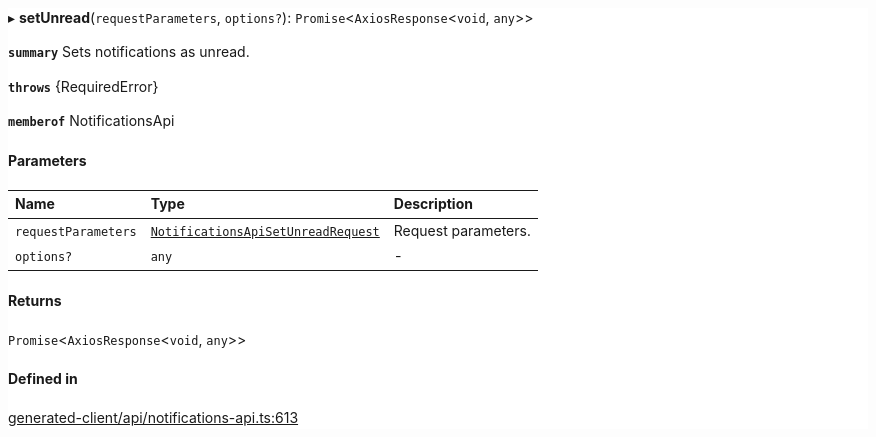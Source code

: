 ▸ **setUnread**(`requestParameters`, `options?`): `Promise`<`AxiosResponse`<`void`, `any`\>\>

**`summary`** Sets notifications as unread.

**`throws`** {RequiredError}

**`memberof`** NotificationsApi

#### Parameters

| Name | Type | Description |
| :------ | :------ | :------ |
| `requestParameters` | [`NotificationsApiSetUnreadRequest`](../interfaces/generated_client.NotificationsApiSetUnreadRequest.md) | Request parameters. |
| `options?` | `any` | - |

#### Returns

`Promise`<`AxiosResponse`<`void`, `any`\>\>

#### Defined in

[generated-client/api/notifications-api.ts:613](https://github.com/jellyfin/jellyfin-sdk-typescript/blob/7402732/src/generated-client/api/notifications-api.ts#L613)
